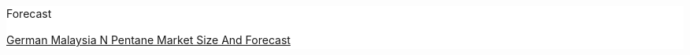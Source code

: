 Forecast</a></p><p><a href="https://github.com/Aaquib86/forecast/blob/main/Malaysia-N-Pentane-Market/China-Malaysia-N-Pentane-Market.md">German Malaysia N Pentane Market Size And Forecast</a></p>
